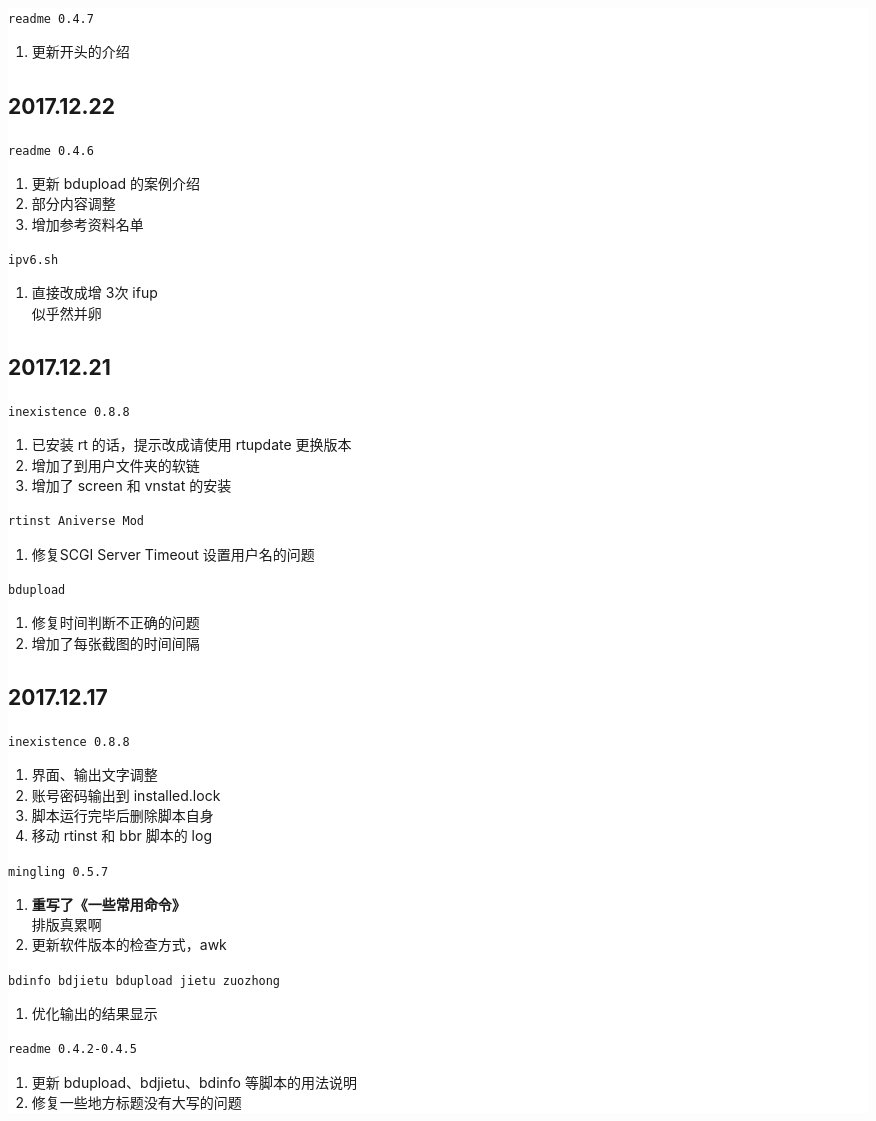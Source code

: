 `readme 0.4.7`  
1. 更新开头的介绍  





## 2017.12.22

`readme 0.4.6`  
1. 更新  bdupload 的案例介绍  
2. 部分内容调整  
3. 增加参考资料名单  

`ipv6.sh`  
1. 直接改成增 3次 ifup  
似乎然并卵  





## 2017.12.21

`inexistence 0.8.8`  
1. 已安装 rt 的话，提示改成请使用 rtupdate 更换版本  
2. 增加了到用户文件夹的软链  
3. 增加了 screen 和 vnstat 的安装  

`rtinst Aniverse Mod`  
1. 修复SCGI Server Timeout 设置用户名的问题  

`bdupload`  
1. 修复时间判断不正确的问题  
2. 增加了每张截图的时间间隔  





## 2017.12.17

`inexistence 0.8.8`  
1. 界面、输出文字调整  
2. 账号密码输出到 installed.lock  
3. 脚本运行完毕后删除脚本自身  
4. 移动 rtinst 和 bbr 脚本的 log  

`mingling 0.5.7`  
1. **重写了《一些常用命令》**  
排版真累啊  
2. 更新软件版本的检查方式，awk  

`bdinfo bdjietu bdupload jietu zuozhong`  
1. 优化输出的结果显示  

`readme 0.4.2-0.4.5`  
1. 更新 bdupload、bdjietu、bdinfo 等脚本的用法说明  
2. 修复一些地方标题没有大写的问题  
